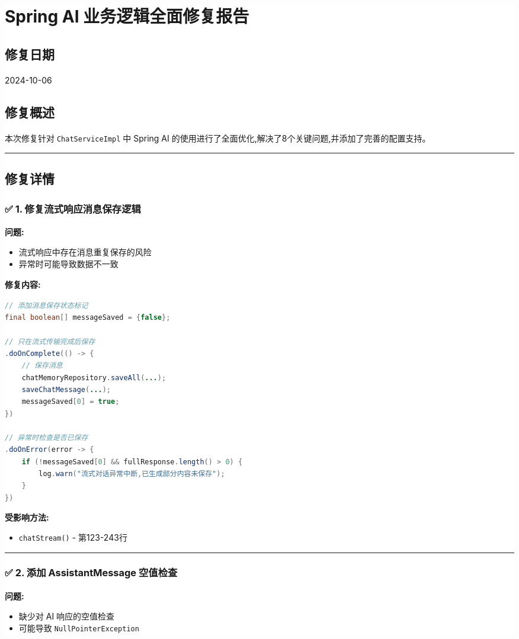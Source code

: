 # Spring AI 业务逻辑全面修复报告

## 修复日期
2024-10-06

## 修复概述

本次修复针对 `ChatServiceImpl` 中 Spring AI 的使用进行了全面优化,解决了8个关键问题,并添加了完善的配置支持。

---

## 修复详情

### ✅ 1. 修复流式响应消息保存逻辑

**问题:** 
- 流式响应中存在消息重复保存的风险
- 异常时可能导致数据不一致

**修复内容:**
```java
// 添加消息保存状态标记
final boolean[] messageSaved = {false};

// 只在流式传输完成后保存
.doOnComplete(() -> {
    // 保存消息
    chatMemoryRepository.saveAll(...);
    saveChatMessage(...);
    messageSaved[0] = true;
})

// 异常时检查是否已保存
.doOnError(error -> {
    if (!messageSaved[0] && fullResponse.length() > 0) {
        log.warn("流式对话异常中断,已生成部分内容未保存");
    }
})
```

**受影响方法:**
- `chatStream()` - 第123-243行

---

### ✅ 2. 添加 AssistantMessage 空值检查

**问题:**
- 缺少对 AI 响应的空值检查
- 可能导致 `NullPointerException`
